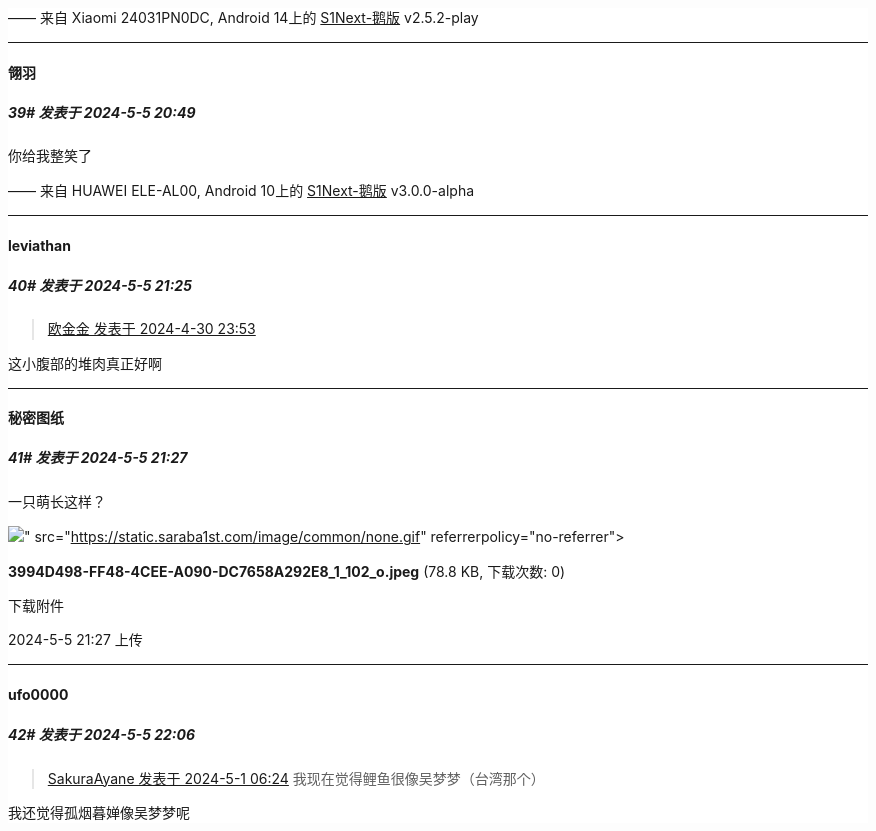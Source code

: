 —— 来自 Xiaomi 24031PN0DC, Android 14上的 [S1Next-鹅版](https://github.com/ykrank/S1-Next/releases) v2.5.2-play

*****

####  翎羽  
##### 39#       发表于 2024-5-5 20:49

你给我整笑了

—— 来自 HUAWEI ELE-AL00, Android 10上的 [S1Next-鹅版](https://github.com/ykrank/S1-Next/releases) v3.0.0-alpha

*****

####  leviathan  
##### 40#       发表于 2024-5-5 21:25

<blockquote><a href="httphttps://bbs.saraba1st.com/2b/forum.php?mod=redirect&amp;goto=findpost&amp;pid=64777591&amp;ptid=2182095" target="_blank">欧金金 发表于 2024-4-30 23:53</a></blockquote>
这小腹部的堆肉真正好啊


*****

####  秘密图纸  
##### 41#       发表于 2024-5-5 21:27

一只萌长这样？

<img src="https://img.saraba1st.com/forum/202405/05/212719we2a9i2hnhawehy9.jpeg" referrerpolicy="no-referrer">" src="https://static.saraba1st.com/image/common/none.gif" referrerpolicy="no-referrer">

<strong>3994D498-FF48-4CEE-A090-DC7658A292E8_1_102_o.jpeg</strong> (78.8 KB, 下载次数: 0)

下载附件

2024-5-5 21:27 上传


*****

####  ufo0000  
##### 42#       发表于 2024-5-5 22:06

<blockquote><a href="httphttps://bbs.saraba1st.com/2b/forum.php?mod=redirect&amp;goto=findpost&amp;pid=64778705&amp;ptid=2182095" target="_blank">SakuraAyane 发表于 2024-5-1 06:24</a>
我现在觉得鲤鱼很像吴梦梦（台湾那个）</blockquote>
我还觉得孤烟暮婵像吴梦梦呢

